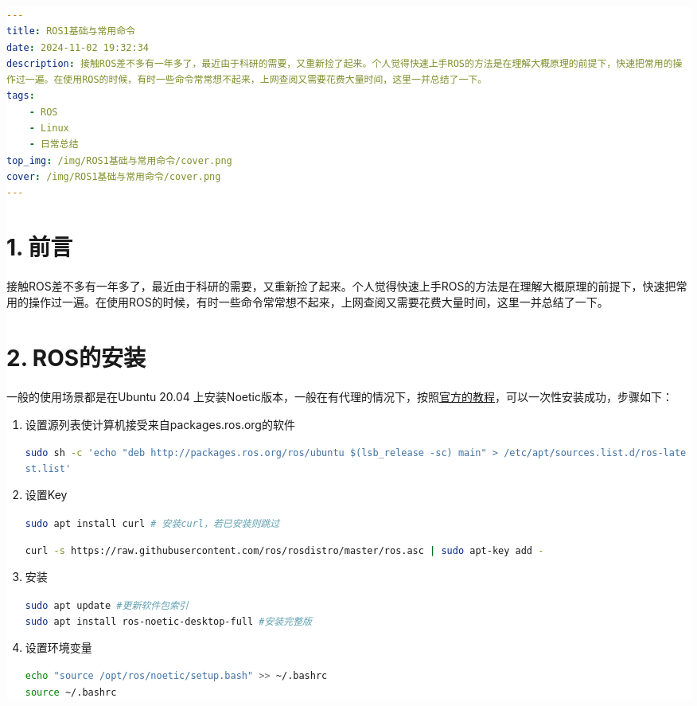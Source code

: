 ```yaml
---
title: ROS1基础与常用命令
date: 2024-11-02 19:32:34
description: 接触ROS差不多有一年多了，最近由于科研的需要，又重新捡了起来。个人觉得快速上手ROS的方法是在理解大概原理的前提下，快速把常用的操作过一遍。在使用ROS的时候，有时一些命令常常想不起来，上网查阅又需要花费大量时间，这里一并总结了一下。
tags: 
    - ROS
    - Linux
    - 日常总结
top_img: /img/ROS1基础与常用命令/cover.png
cover: /img/ROS1基础与常用命令/cover.png
---
```


# 1. 前言

接触ROS差不多有一年多了，最近由于科研的需要，又重新捡了起来。个人觉得快速上手ROS的方法是在理解大概原理的前提下，快速把常用的操作过一遍。在使用ROS的时候，有时一些命令常常想不起来，上网查阅又需要花费大量时间，这里一并总结了一下。

# 2. ROS的安装

一般的使用场景都是在Ubuntu 20.04 上安装Noetic版本，一般在有代理的情况下，按照[官方的教程](https://wiki.ros.org/noetic/Installation/Ubuntu)，可以一次性安装成功，步骤如下：

1.   设置源列表使计算机接受来自packages.ros.org的软件

     ```bash
     sudo sh -c 'echo "deb http://packages.ros.org/ros/ubuntu $(lsb_release -sc) main" > /etc/apt/sources.list.d/ros-latest.list'
     ```

2.   设置Key

     ```bash
     sudo apt install curl # 安装curl，若已安装则跳过
     ```

     ```bash
     curl -s https://raw.githubusercontent.com/ros/rosdistro/master/ros.asc | sudo apt-key add -
     ```

3.   安装

     ```bash
     sudo apt update #更新软件包索引
     sudo apt install ros-noetic-desktop-full #安装完整版
     ```

4.   设置环境变量

     ```bash
     echo "source /opt/ros/noetic/setup.bash" >> ~/.bashrc
     source ~/.bashrc
     ```
